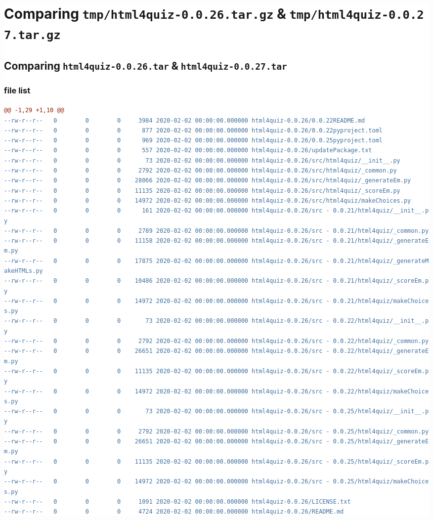 # Comparing `tmp/html4quiz-0.0.26.tar.gz` & `tmp/html4quiz-0.0.27.tar.gz`

## Comparing `html4quiz-0.0.26.tar` & `html4quiz-0.0.27.tar`

### file list

```diff
@@ -1,29 +1,10 @@
--rw-r--r--   0        0        0     3984 2020-02-02 00:00:00.000000 html4quiz-0.0.26/0.0.22README.md
--rw-r--r--   0        0        0      877 2020-02-02 00:00:00.000000 html4quiz-0.0.26/0.0.22pyproject.toml
--rw-r--r--   0        0        0      969 2020-02-02 00:00:00.000000 html4quiz-0.0.26/0.0.25pyproject.toml
--rw-r--r--   0        0        0      557 2020-02-02 00:00:00.000000 html4quiz-0.0.26/updatePackage.txt
--rw-r--r--   0        0        0       73 2020-02-02 00:00:00.000000 html4quiz-0.0.26/src/html4quiz/__init__.py
--rw-r--r--   0        0        0     2792 2020-02-02 00:00:00.000000 html4quiz-0.0.26/src/html4quiz/_common.py
--rw-r--r--   0        0        0    28066 2020-02-02 00:00:00.000000 html4quiz-0.0.26/src/html4quiz/_generateEm.py
--rw-r--r--   0        0        0    11135 2020-02-02 00:00:00.000000 html4quiz-0.0.26/src/html4quiz/_scoreEm.py
--rw-r--r--   0        0        0    14972 2020-02-02 00:00:00.000000 html4quiz-0.0.26/src/html4quiz/makeChoices.py
--rw-r--r--   0        0        0      161 2020-02-02 00:00:00.000000 html4quiz-0.0.26/src - 0.0.21/html4quiz/__init__.py
--rw-r--r--   0        0        0     2789 2020-02-02 00:00:00.000000 html4quiz-0.0.26/src - 0.0.21/html4quiz/_common.py
--rw-r--r--   0        0        0    11158 2020-02-02 00:00:00.000000 html4quiz-0.0.26/src - 0.0.21/html4quiz/_generateEm.py
--rw-r--r--   0        0        0    17875 2020-02-02 00:00:00.000000 html4quiz-0.0.26/src - 0.0.21/html4quiz/_generateMakeHTMLs.py
--rw-r--r--   0        0        0    10486 2020-02-02 00:00:00.000000 html4quiz-0.0.26/src - 0.0.21/html4quiz/_scoreEm.py
--rw-r--r--   0        0        0    14972 2020-02-02 00:00:00.000000 html4quiz-0.0.26/src - 0.0.21/html4quiz/makeChoices.py
--rw-r--r--   0        0        0       73 2020-02-02 00:00:00.000000 html4quiz-0.0.26/src - 0.0.22/html4quiz/__init__.py
--rw-r--r--   0        0        0     2792 2020-02-02 00:00:00.000000 html4quiz-0.0.26/src - 0.0.22/html4quiz/_common.py
--rw-r--r--   0        0        0    26651 2020-02-02 00:00:00.000000 html4quiz-0.0.26/src - 0.0.22/html4quiz/_generateEm.py
--rw-r--r--   0        0        0    11135 2020-02-02 00:00:00.000000 html4quiz-0.0.26/src - 0.0.22/html4quiz/_scoreEm.py
--rw-r--r--   0        0        0    14972 2020-02-02 00:00:00.000000 html4quiz-0.0.26/src - 0.0.22/html4quiz/makeChoices.py
--rw-r--r--   0        0        0       73 2020-02-02 00:00:00.000000 html4quiz-0.0.26/src - 0.0.25/html4quiz/__init__.py
--rw-r--r--   0        0        0     2792 2020-02-02 00:00:00.000000 html4quiz-0.0.26/src - 0.0.25/html4quiz/_common.py
--rw-r--r--   0        0        0    26651 2020-02-02 00:00:00.000000 html4quiz-0.0.26/src - 0.0.25/html4quiz/_generateEm.py
--rw-r--r--   0        0        0    11135 2020-02-02 00:00:00.000000 html4quiz-0.0.26/src - 0.0.25/html4quiz/_scoreEm.py
--rw-r--r--   0        0        0    14972 2020-02-02 00:00:00.000000 html4quiz-0.0.26/src - 0.0.25/html4quiz/makeChoices.py
--rw-r--r--   0        0        0     1091 2020-02-02 00:00:00.000000 html4quiz-0.0.26/LICENSE.txt
--rw-r--r--   0        0        0     4724 2020-02-02 00:00:00.000000 html4quiz-0.0.26/README.md
```
